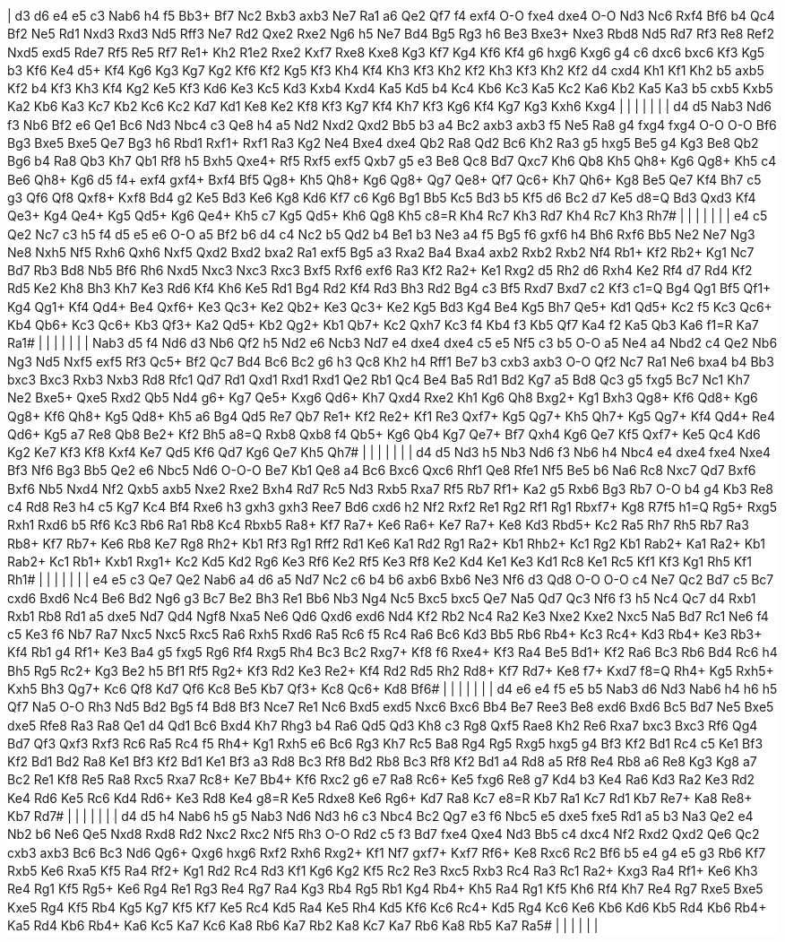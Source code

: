 | d3 d6 e4 e5 c3 Nab6 h4 f5 Bb3+ Bf7 Nc2 Bxb3 axb3 Ne7 Ra1 a6 Qe2 Qf7 f4 exf4 O-O fxe4 dxe4 O-O Nd3 Nc6 Rxf4 Bf6 b4 Qc4 Bf2 Ne5 Rd1 Nxd3 Rxd3 Nd5 Rff3 Ne7 Rd2 Qxe2 Rxe2 Ng6 h5 Ne7 Bd4 Bg5 Rg3 h6 Be3 Bxe3+ Nxe3 Rbd8 Nd5 Rd7 Rf3 Re8 Ref2 Nxd5 exd5 Rde7 Rf5 Re5 Rf7 Re1+ Kh2 R1e2 Rxe2 Kxf7 Rxe8 Kxe8 Kg3 Kf7 Kg4 Kf6 Kf4 g6 hxg6 Kxg6 g4 c6 dxc6 bxc6 Kf3 Kg5 b3 Kf6 Ke4 d5+ Kf4 Kg6 Kg3 Kg7 Kg2 Kf6 Kf2 Kg5 Kf3 Kh4 Kf4 Kh3 Kf3 Kh2 Kf2 Kh3 Kf3 Kh2 Kf2 d4 cxd4 Kh1 Kf1 Kh2 b5 axb5 Kf2 b4 Kf3 Kh3 Kf4 Kg2 Ke5 Kf3 Kd6 Ke3 Kc5 Kd3 Kxb4 Kxd4 Ka5 Kd5 b4 Kc4 Kb6 Kc3 Ka5 Kc2 Ka6 Kb2 Ka5 Ka3 b5 cxb5 Kxb5 Ka2 Kb6 Ka3 Kc7 Kb2 Kc6 Kc2 Kd7 Kd1 Ke8 Ke2 Kf8 Kf3 Kg7 Kf4 Kh7 Kf3 Kg6 Kf4 Kg7 Kg3 Kxh6 Kxg4 |  |  |  |  |  |
| d4 d5 Nab3 Nd6 f3 Nb6 Bf2 e6 Qe1 Bc6 Nd3 Nbc4 c3 Qe8 h4 a5 Nd2 Nxd2 Qxd2 Bb5 b3 a4 Bc2 axb3 axb3 f5 Ne5 Ra8 g4 fxg4 fxg4 O-O O-O Bf6 Bg3 Bxe5 Bxe5 Qe7 Bg3 h6 Rbd1 Rxf1+ Rxf1 Ra3 Kg2 Ne4 Bxe4 dxe4 Qb2 Ra8 Qd2 Bc6 Kh2 Ra3 g5 hxg5 Be5 g4 Kg3 Be8 Qb2 Bg6 b4 Ra8 Qb3 Kh7 Qb1 Rf8 h5 Bxh5 Qxe4+ Rf5 Rxf5 exf5 Qxb7 g5 e3 Be8 Qc8 Bd7 Qxc7 Kh6 Qb8 Kh5 Qh8+ Kg6 Qg8+ Kh5 c4 Be6 Qh8+ Kg6 d5 f4+ exf4 gxf4+ Bxf4 Bf5 Qg8+ Kh5 Qh8+ Kg6 Qg8+ Qg7 Qe8+ Qf7 Qc6+ Kh7 Qh6+ Kg8 Be5 Qe7 Kf4 Bh7 c5 g3 Qf6 Qf8 Qxf8+ Kxf8 Bd4 g2 Ke5 Bd3 Ke6 Kg8 Kd6 Kf7 c6 Kg6 Bg1 Bb5 Kc5 Bd3 b5 Kf5 d6 Bc2 d7 Ke5 d8=Q Bd3 Qxd3 Kf4 Qe3+ Kg4 Qe4+ Kg5 Qd5+ Kg6 Qe4+ Kh5 c7 Kg5 Qd5+ Kh6 Qg8 Kh5 c8=R Kh4 Rc7 Kh3 Rd7 Kh4 Rc7 Kh3 Rh7# |  |  |  |  |  |
| e4 c5 Qe2 Nc7 c3 h5 f4 d5 e5 e6 O-O a5 Bf2 b6 d4 c4 Nc2 b5 Qd2 b4 Be1 b3 Ne3 a4 f5 Bg5 f6 gxf6 h4 Bh6 Rxf6 Bb5 Ne2 Ne7 Ng3 Ne8 Nxh5 Nf5 Rxh6 Qxh6 Nxf5 Qxd2 Bxd2 bxa2 Ra1 exf5 Bg5 a3 Rxa2 Ba4 Bxa4 axb2 Rxb2 Rxb2 Nf4 Rb1+ Kf2 Rb2+ Kg1 Nc7 Bd7 Rb3 Bd8 Nb5 Bf6 Rh6 Nxd5 Nxc3 Nxc3 Rxc3 Bxf5 Rxf6 exf6 Ra3 Kf2 Ra2+ Ke1 Rxg2 d5 Rh2 d6 Rxh4 Ke2 Rf4 d7 Rd4 Kf2 Rd5 Ke2 Kh8 Bh3 Kh7 Ke3 Rd6 Kf4 Kh6 Ke5 Rd1 Bg4 Rd2 Kf4 Rd3 Bh3 Rd2 Bg4 c3 Bf5 Rxd7 Bxd7 c2 Kf3 c1=Q Bg4 Qg1 Bf5 Qf1+ Kg4 Qg1+ Kf4 Qd4+ Be4 Qxf6+ Ke3 Qc3+ Ke2 Qb2+ Ke3 Qc3+ Ke2 Kg5 Bd3 Kg4 Be4 Kg5 Bh7 Qe5+ Kd1 Qd5+ Kc2 f5 Kc3 Qc6+ Kb4 Qb6+ Kc3 Qc6+ Kb3 Qf3+ Ka2 Qd5+ Kb2 Qg2+ Kb1 Qb7+ Kc2 Qxh7 Kc3 f4 Kb4 f3 Kb5 Qf7 Ka4 f2 Ka5 Qb3 Ka6 f1=R Ka7 Ra1# |  |  |  |  |  |
| Nab3 d5 f4 Nd6 d3 Nb6 Qf2 h5 Nd2 e6 Ncb3 Nd7 e4 dxe4 dxe4 c5 e5 Nf5 c3 b5 O-O a5 Ne4 a4 Nbd2 c4 Qe2 Nb6 Ng3 Nd5 Nxf5 exf5 Rf3 Qc5+ Bf2 Qc7 Bd4 Bc6 Bc2 g6 h3 Qc8 Kh2 h4 Rff1 Be7 b3 cxb3 axb3 O-O Qf2 Nc7 Ra1 Ne6 bxa4 b4 Bb3 bxc3 Bxc3 Rxb3 Nxb3 Rd8 Rfc1 Qd7 Rd1 Qxd1 Rxd1 Rxd1 Qe2 Rb1 Qc4 Be4 Ba5 Rd1 Bd2 Kg7 a5 Bd8 Qc3 g5 fxg5 Bc7 Nc1 Kh7 Ne2 Bxe5+ Qxe5 Rxd2 Qb5 Nd4 g6+ Kg7 Qe5+ Kxg6 Qd6+ Kh7 Qxd4 Rxe2 Kh1 Kg6 Qh8 Bxg2+ Kg1 Bxh3 Qg8+ Kf6 Qd8+ Kg6 Qg8+ Kf6 Qh8+ Kg5 Qd8+ Kh5 a6 Bg4 Qd5 Re7 Qb7 Re1+ Kf2 Re2+ Kf1 Re3 Qxf7+ Kg5 Qg7+ Kh5 Qh7+ Kg5 Qg7+ Kf4 Qd4+ Re4 Qd6+ Kg5 a7 Re8 Qb8 Be2+ Kf2 Bh5 a8=Q Rxb8 Qxb8 f4 Qb5+ Kg6 Qb4 Kg7 Qe7+ Bf7 Qxh4 Kg6 Qe7 Kf5 Qxf7+ Ke5 Qc4 Kd6 Kg2 Ke7 Kf3 Kf8 Kxf4 Ke7 Qd5 Kf6 Qd7 Kg6 Qe7 Kh5 Qh7# |  |  |  |  |  |
| d4 d5 Nd3 h5 Nb3 Nd6 f3 Nb6 h4 Nbc4 e4 dxe4 fxe4 Nxe4 Bf3 Nf6 Bg3 Bb5 Qe2 e6 Nbc5 Nd6 O-O-O Be7 Kb1 Qe8 a4 Bc6 Bxc6 Qxc6 Rhf1 Qe8 Rfe1 Nf5 Be5 b6 Na6 Rc8 Nxc7 Qd7 Bxf6 Bxf6 Nb5 Nxd4 Nf2 Qxb5 axb5 Nxe2 Rxe2 Bxh4 Rd7 Rc5 Nd3 Rxb5 Rxa7 Rf5 Rb7 Rf1+ Ka2 g5 Rxb6 Bg3 Rb7 O-O b4 g4 Kb3 Re8 c4 Rd8 Re3 h4 c5 Kg7 Kc4 Bf4 Rxe6 h3 gxh3 gxh3 Ree7 Bd6 cxd6 h2 Nf2 Rxf2 Re1 Rg2 Rf1 Rg1 Rbxf7+ Kg8 R7f5 h1=Q Rg5+ Rxg5 Rxh1 Rxd6 b5 Rf6 Kc3 Rb6 Ra1 Rb8 Kc4 Rbxb5 Ra8+ Kf7 Ra7+ Ke6 Ra6+ Ke7 Ra7+ Ke8 Kd3 Rbd5+ Kc2 Ra5 Rh7 Rh5 Rb7 Ra3 Rb8+ Kf7 Rb7+ Ke6 Rb8 Ke7 Rg8 Rh2+ Kb1 Rf3 Rg1 Rff2 Rd1 Ke6 Ka1 Rd2 Rg1 Ra2+ Kb1 Rhb2+ Kc1 Rg2 Kb1 Rab2+ Ka1 Ra2+ Kb1 Rab2+ Kc1 Rb1+ Kxb1 Rxg1+ Kc2 Kd5 Kd2 Rg6 Ke3 Rf6 Ke2 Rf5 Ke3 Rf8 Ke2 Kd4 Ke1 Ke3 Kd1 Rc8 Ke1 Rc5 Kf1 Kf3 Kg1 Rh5 Kf1 Rh1# |  |  |  |  |  |
| e4 e5 c3 Qe7 Qe2 Nab6 a4 d6 a5 Nd7 Nc2 c6 b4 b6 axb6 Bxb6 Ne3 Nf6 d3 Qd8 O-O O-O c4 Ne7 Qc2 Bd7 c5 Bc7 cxd6 Bxd6 Nc4 Be6 Bd2 Ng6 g3 Bc7 Be2 Bh3 Re1 Bb6 Nb3 Ng4 Nc5 Bxc5 bxc5 Qe7 Na5 Qd7 Qc3 Nf6 f3 h5 Nc4 Qc7 d4 Rxb1 Rxb1 Rb8 Rd1 a5 dxe5 Nd7 Qd4 Ngf8 Nxa5 Ne6 Qd6 Qxd6 exd6 Nd4 Kf2 Rb2 Nc4 Ra2 Ke3 Nxe2 Kxe2 Nxc5 Na5 Bd7 Rc1 Ne6 f4 c5 Ke3 f6 Nb7 Ra7 Nxc5 Nxc5 Rxc5 Ra6 Rxh5 Rxd6 Ra5 Rc6 f5 Rc4 Ra6 Bc6 Kd3 Bb5 Rb6 Rb4+ Kc3 Rc4+ Kd3 Rb4+ Ke3 Rb3+ Kf4 Rb1 g4 Rf1+ Ke3 Ba4 g5 fxg5 Rg6 Rf4 Rxg5 Rh4 Bc3 Bc2 Rxg7+ Kf8 f6 Rxe4+ Kf3 Ra4 Be5 Bd1+ Kf2 Ra6 Bc3 Rb6 Bd4 Rc6 h4 Bh5 Rg5 Rc2+ Kg3 Be2 h5 Bf1 Rf5 Rg2+ Kf3 Rd2 Ke3 Re2+ Kf4 Rd2 Rd5 Rh2 Rd8+ Kf7 Rd7+ Ke8 f7+ Kxd7 f8=Q Rh4+ Kg5 Rxh5+ Kxh5 Bh3 Qg7+ Kc6 Qf8 Kd7 Qf6 Kc8 Be5 Kb7 Qf3+ Kc8 Qc6+ Kd8 Bf6# |  |  |  |  |  |
| d4 e6 e4 f5 e5 b5 Nab3 d6 Nd3 Nab6 h4 h6 h5 Qf7 Na5 O-O Rh3 Nd5 Bd2 Bg5 f4 Bd8 Bf3 Nce7 Re1 Nc6 Bxd5 exd5 Nxc6 Bxc6 Bb4 Be7 Ree3 Be8 exd6 Bxd6 Bc5 Bd7 Ne5 Bxe5 dxe5 Rfe8 Ra3 Ra8 Qe1 d4 Qd1 Bc6 Bxd4 Kh7 Rhg3 b4 Ra6 Qd5 Qd3 Kh8 c3 Rg8 Qxf5 Rae8 Kh2 Re6 Rxa7 bxc3 Bxc3 Rf6 Qg4 Bd7 Qf3 Qxf3 Rxf3 Rc6 Ra5 Rc4 f5 Rh4+ Kg1 Rxh5 e6 Bc6 Rg3 Kh7 Rc5 Ba8 Rg4 Rg5 Rxg5 hxg5 g4 Bf3 Kf2 Bd1 Rc4 c5 Ke1 Bf3 Kf2 Bd1 Bd2 Ra8 Ke1 Bf3 Kf2 Bd1 Ke1 Bf3 a3 Rd8 Bc3 Rf8 Bd2 Rb8 Bc3 Rf8 Kf2 Bd1 a4 Rd8 a5 Rf8 Re4 Rb8 a6 Re8 Kg3 Kg8 a7 Bc2 Re1 Kf8 Re5 Ra8 Rxc5 Rxa7 Rc8+ Ke7 Bb4+ Kf6 Rxc2 g6 e7 Ra8 Rc6+ Ke5 fxg6 Re8 g7 Kd4 b3 Ke4 Ra6 Kd3 Ra2 Ke3 Rd2 Ke4 Rd6 Ke5 Rc6 Kd4 Rd6+ Ke3 Rd8 Ke4 g8=R Ke5 Rdxe8 Ke6 Rg6+ Kd7 Ra8 Kc7 e8=R Kb7 Ra1 Kc7 Rd1 Kb7 Re7+ Ka8 Re8+ Kb7 Rd7# |  |  |  |  |  |
| d4 d5 h4 Nab6 h5 g5 Nab3 Nd6 Nd3 h6 c3 Nbc4 Bc2 Qg7 e3 f6 Nbc5 e5 dxe5 fxe5 Rd1 a5 b3 Na3 Qe2 e4 Nb2 b6 Ne6 Qe5 Nxd8 Rxd8 Rd2 Nxc2 Rxc2 Nf5 Rh3 O-O Rd2 c5 f3 Bd7 fxe4 Qxe4 Nd3 Bb5 c4 dxc4 Nf2 Rxd2 Qxd2 Qe6 Qc2 cxb3 axb3 Bc6 Bc3 Nd6 Qg6+ Qxg6 hxg6 Rxf2 Rxh6 Rxg2+ Kf1 Nf7 gxf7+ Kxf7 Rf6+ Ke8 Rxc6 Rc2 Bf6 b5 e4 g4 e5 g3 Rb6 Kf7 Rxb5 Ke6 Rxa5 Kf5 Ra4 Rf2+ Kg1 Rd2 Rc4 Rd3 Kf1 Kg6 Kg2 Kf5 Rc2 Re3 Rxc5 Rxb3 Rc4 Ra3 Rc1 Ra2+ Kxg3 Ra4 Rf1+ Ke6 Kh3 Re4 Rg1 Kf5 Rg5+ Ke6 Rg4 Re1 Rg3 Re4 Rg7 Ra4 Kg3 Rb4 Rg5 Rb1 Kg4 Rb4+ Kh5 Ra4 Rg1 Kf5 Kh6 Rf4 Kh7 Re4 Rg7 Rxe5 Bxe5 Kxe5 Rg4 Kf5 Rb4 Kg5 Kg7 Kf5 Kf7 Ke5 Rc4 Kd5 Ra4 Ke5 Rh4 Kd5 Kf6 Kc6 Rc4+ Kd5 Rg4 Kc6 Ke6 Kb6 Kd6 Kb5 Rd4 Kb6 Rb4+ Ka5 Rd4 Kb6 Rb4+ Ka6 Kc5 Ka7 Kc6 Ka8 Rb6 Ka7 Rb2 Ka8 Kc7 Ka7 Rb6 Ka8 Rb5 Ka7 Ra5# |  |  |  |  |  |